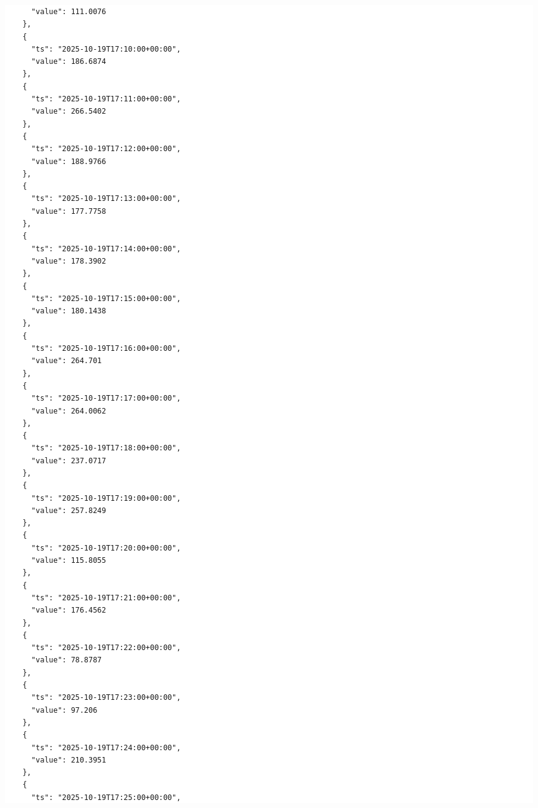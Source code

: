           "value": 111.0076
        },
        {
          "ts": "2025-10-19T17:10:00+00:00",
          "value": 186.6874
        },
        {
          "ts": "2025-10-19T17:11:00+00:00",
          "value": 266.5402
        },
        {
          "ts": "2025-10-19T17:12:00+00:00",
          "value": 188.9766
        },
        {
          "ts": "2025-10-19T17:13:00+00:00",
          "value": 177.7758
        },
        {
          "ts": "2025-10-19T17:14:00+00:00",
          "value": 178.3902
        },
        {
          "ts": "2025-10-19T17:15:00+00:00",
          "value": 180.1438
        },
        {
          "ts": "2025-10-19T17:16:00+00:00",
          "value": 264.701
        },
        {
          "ts": "2025-10-19T17:17:00+00:00",
          "value": 264.0062
        },
        {
          "ts": "2025-10-19T17:18:00+00:00",
          "value": 237.0717
        },
        {
          "ts": "2025-10-19T17:19:00+00:00",
          "value": 257.8249
        },
        {
          "ts": "2025-10-19T17:20:00+00:00",
          "value": 115.8055
        },
        {
          "ts": "2025-10-19T17:21:00+00:00",
          "value": 176.4562
        },
        {
          "ts": "2025-10-19T17:22:00+00:00",
          "value": 78.8787
        },
        {
          "ts": "2025-10-19T17:23:00+00:00",
          "value": 97.206
        },
        {
          "ts": "2025-10-19T17:24:00+00:00",
          "value": 210.3951
        },
        {
          "ts": "2025-10-19T17:25:00+00:00",